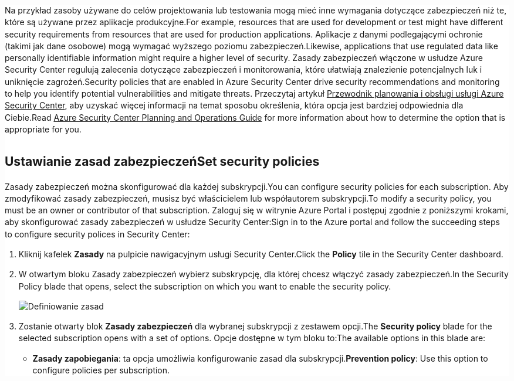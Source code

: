 
<span data-ttu-id="f7634-111">Na przykład zasoby używane do celów projektowania lub testowania mogą mieć inne wymagania dotyczące zabezpieczeń niż te, które są używane przez aplikacje produkcyjne.</span><span class="sxs-lookup"><span data-stu-id="f7634-111">For example, resources that are used for development or test might have different security requirements from resources that are used for production applications.</span></span> <span data-ttu-id="f7634-112">Aplikacje z danymi podlegającymi ochronie (takimi jak dane osobowe) mogą wymagać wyższego poziomu zabezpieczeń.</span><span class="sxs-lookup"><span data-stu-id="f7634-112">Likewise, applications that use regulated data like personally identifiable information might require a higher level of security.</span></span> <span data-ttu-id="f7634-113">Zasady zabezpieczeń włączone w usłudze Azure Security Center regulują zalecenia dotyczące zabezpieczeń i monitorowania, które ułatwiają znalezienie potencjalnych luk i uniknięcie zagrożeń.</span><span class="sxs-lookup"><span data-stu-id="f7634-113">Security policies that are enabled in Azure Security Center drive security recommendations and monitoring to help you identify potential vulnerabilities and mitigate threats.</span></span> <span data-ttu-id="f7634-114">Przeczytaj artykuł [Przewodnik planowania i obsługi usługi Azure Security Center](security-center-planning-and-operations-guide.md), aby uzyskać więcej informacji na temat sposobu określenia, która opcja jest bardziej odpowiednia dla Ciebie.</span><span class="sxs-lookup"><span data-stu-id="f7634-114">Read [Azure Security Center Planning and Operations Guide](security-center-planning-and-operations-guide.md) for more information about how to determine the option that is appropriate for you.</span></span>

## <a name="set-security-policies"></a><span data-ttu-id="f7634-115">Ustawianie zasad zabezpieczeń</span><span class="sxs-lookup"><span data-stu-id="f7634-115">Set security policies</span></span>
<span data-ttu-id="f7634-116">Zasady zabezpieczeń można skonfigurować dla każdej subskrypcji.</span><span class="sxs-lookup"><span data-stu-id="f7634-116">You can configure security policies for each subscription.</span></span> <span data-ttu-id="f7634-117">Aby zmodyfikować zasady zabezpieczeń, musisz być właścicielem lub współautorem subskrypcji.</span><span class="sxs-lookup"><span data-stu-id="f7634-117">To modify a security policy, you must be an owner or contributor of that subscription.</span></span> <span data-ttu-id="f7634-118">Zaloguj się w witrynie Azure Portal i postępuj zgodnie z poniższymi krokami, aby skonfigurować zasady zabezpieczeń w usłudze Security Center:</span><span class="sxs-lookup"><span data-stu-id="f7634-118">Sign in to the Azure portal and follow the succeeding steps to configure security polices in Security Center:</span></span>

1. <span data-ttu-id="f7634-119">Kliknij kafelek **Zasady** na pulpicie nawigacyjnym usługi Security Center.</span><span class="sxs-lookup"><span data-stu-id="f7634-119">Click the **Policy** tile in the Security Center dashboard.</span></span>
2. <span data-ttu-id="f7634-120">W otwartym bloku Zasady zabezpieczeń wybierz subskrypcję, dla której chcesz włączyć zasady zabezpieczeń.</span><span class="sxs-lookup"><span data-stu-id="f7634-120">In the Security Policy blade that opens, select the subscription on which you want to enable the security policy.</span></span>

    ![Definiowanie zasad](./media/security-center-policies/security-center-policies-fig1-ga.png)
3. <span data-ttu-id="f7634-122">Zostanie otwarty blok **Zasady zabezpieczeń** dla wybranej subskrypcji z zestawem opcji.</span><span class="sxs-lookup"><span data-stu-id="f7634-122">The **Security policy** blade for the selected subscription opens with a set of options.</span></span> <span data-ttu-id="f7634-123">Opcje dostępne w tym bloku to:</span><span class="sxs-lookup"><span data-stu-id="f7634-123">The available options in this blade are:</span></span>

   * <span data-ttu-id="f7634-124">**Zasady zapobiegania**: ta opcja umożliwia konfigurowanie zasad dla subskrypcji.</span><span class="sxs-lookup"><span data-stu-id="f7634-124">**Prevention policy**: Use this option to configure policies per subscription.</span></span>  